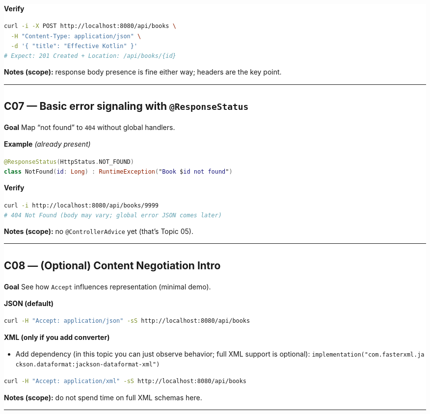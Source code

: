 **Verify**

```bash
curl -i -X POST http://localhost:8080/api/books \
  -H "Content-Type: application/json" \
  -d '{ "title": "Effective Kotlin" }'
# Expect: 201 Created + Location: /api/books/{id}
```

**Notes (scope):** response body presence is fine either way; headers are the key point.

---

## C07 — Basic error signaling with `@ResponseStatus`

**Goal**
Map “not found” to `404` without global handlers.

**Example**
*(already present)*

```kotlin
@ResponseStatus(HttpStatus.NOT_FOUND)
class NotFound(id: Long) : RuntimeException("Book $id not found")
```

**Verify**

```bash
curl -i http://localhost:8080/api/books/9999
# 404 Not Found (body may vary; global error JSON comes later)
```

**Notes (scope):** no `@ControllerAdvice` yet (that’s Topic 05).

---

## C08 — (Optional) Content Negotiation Intro

**Goal**
See how `Accept` influences representation (minimal demo).

**JSON (default)**

```bash
curl -H "Accept: application/json" -sS http://localhost:8080/api/books
```

**XML (only if you add converter)**

* Add dependency (in this topic you can just observe behavior; full XML support is optional):
  `implementation("com.fasterxml.jackson.dataformat:jackson-dataformat-xml")`

```bash
curl -H "Accept: application/xml" -sS http://localhost:8080/api/books
```

**Notes (scope):** do not spend time on full XML schemas here.

---